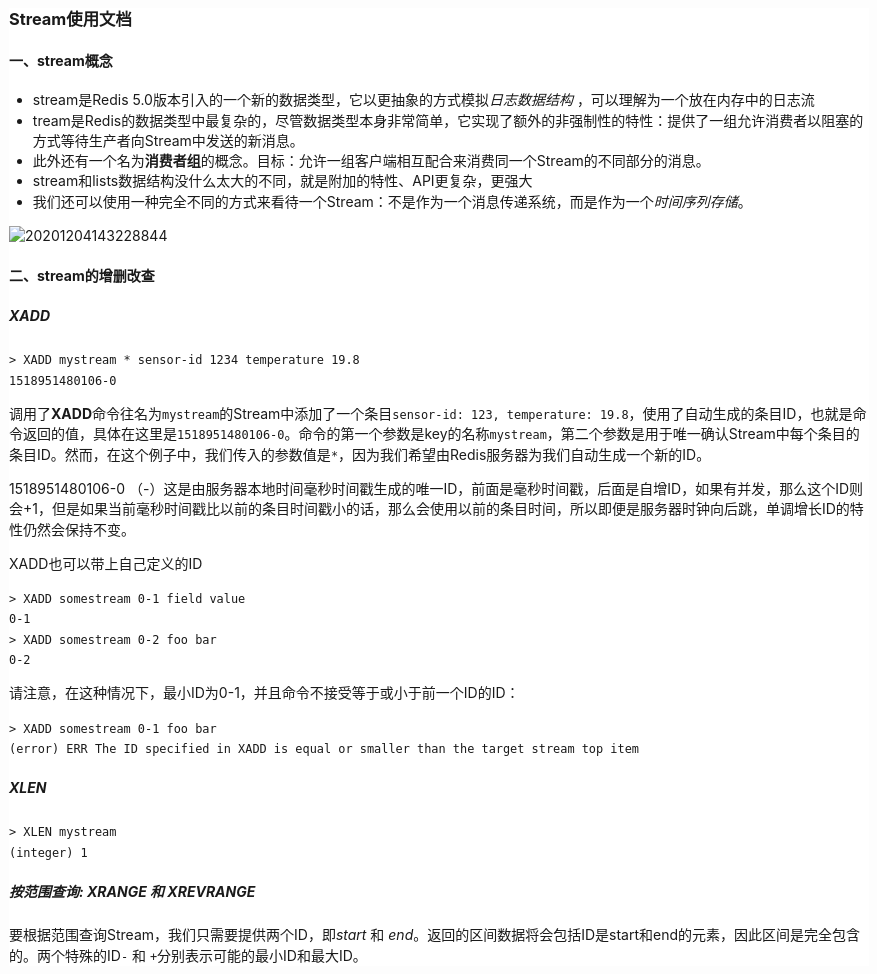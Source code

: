 ### Stream使用文档

#### 一、stream概念

- stream是Redis 5.0版本引入的一个新的数据类型，它以更抽象的方式模拟*日志数据结构* ，可以理解为一个放在内存中的日志流
- tream是Redis的数据类型中最复杂的，尽管数据类型本身非常简单，它实现了额外的非强制性的特性：提供了一组允许消费者以阻塞的方式等待生产者向Stream中发送的新消息。
- 此外还有一个名为**消费者组**的概念。目标：允许一组客户端相互配合来消费同一个Stream的不同部分的消息。
- stream和lists数据结构没什么太大的不同，就是附加的特性、API更复杂，更强大
- 我们还可以使用一种完全不同的方式来看待一个Stream：不是作为一个消息传递系统，而是作为一个*时间序列存储*。

![20201204143228844](https://user-images.githubusercontent.com/19903677/133588735-3a1c30a2-dbf8-4a55-8adb-5d86cef43c25.png)


#### 二、stream的增删改查

##### XADD

```
> XADD mystream * sensor-id 1234 temperature 19.8
1518951480106-0
```

调用了**XADD**命令往名为`mystream`的Stream中添加了一个条目`sensor-id: 123, temperature: 19.8`，使用了自动生成的条目ID，也就是命令返回的值，具体在这里是`1518951480106-0`。命令的第一个参数是key的名称`mystream`，第二个参数是用于唯一确认Stream中每个条目的条目ID。然而，在这个例子中，我们传入的参数值是`*`，因为我们希望由Redis服务器为我们自动生成一个新的ID。

1518951480106-0 （<millisecondsTime>-<sequenceNumber>）这是由服务器本地时间毫秒时间戳生成的唯一ID，前面是毫秒时间戳，后面是自增ID，如果有并发，那么这个ID则会+1，但是如果当前毫秒时间戳比以前的条目时间戳小的话，那么会使用以前的条目时间，所以即便是服务器时钟向后跳，单调增长ID的特性仍然会保持不变。

XADD也可以带上自己定义的ID 

```
> XADD somestream 0-1 field value
0-1
> XADD somestream 0-2 foo bar
0-2
```



请注意，在这种情况下，最小ID为0-1，并且命令不接受等于或小于前一个ID的ID：

```
> XADD somestream 0-1 foo bar
(error) ERR The ID specified in XADD is equal or smaller than the target stream top item
```



##### XLEN

```
> XLEN mystream
(integer) 1
```

##### 按范围查询: XRANGE 和 XREVRANGE

要根据范围查询Stream，我们只需要提供两个ID，即*start* 和 *end*。返回的区间数据将会包括ID是start和end的元素，因此区间是完全包含的。两个特殊的ID`-` 和 `+`分别表示可能的最小ID和最大ID。
